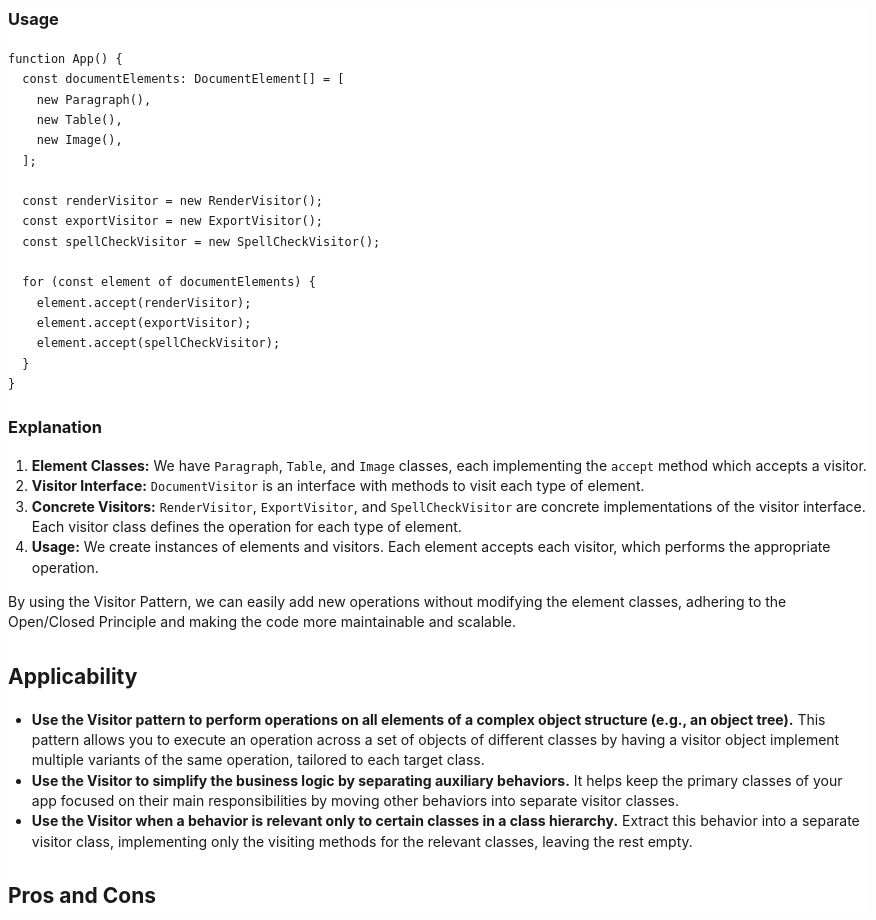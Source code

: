 ### Usage

```tsx
function App() {
  const documentElements: DocumentElement[] = [
    new Paragraph(),
    new Table(),
    new Image(),
  ];

  const renderVisitor = new RenderVisitor();
  const exportVisitor = new ExportVisitor();
  const spellCheckVisitor = new SpellCheckVisitor();

  for (const element of documentElements) {
    element.accept(renderVisitor);
    element.accept(exportVisitor);
    element.accept(spellCheckVisitor);
  }
}
```

### Explanation

1. **Element Classes:** We have `Paragraph`, `Table`, and `Image` classes, each implementing the `accept` method which accepts a visitor.
2. **Visitor Interface:** `DocumentVisitor` is an interface with methods to visit each type of element.
3. **Concrete Visitors:** `RenderVisitor`, `ExportVisitor`, and `SpellCheckVisitor` are concrete implementations of the visitor interface. Each visitor class defines the operation for each type of element.
4. **Usage:** We create instances of elements and visitors. Each element accepts each visitor, which performs the appropriate operation.

By using the Visitor Pattern, we can easily add new operations without modifying the element classes, adhering to the Open/Closed Principle and making the code more maintainable and scalable.

## Applicability

- **Use the Visitor pattern to perform operations on all elements of a complex object structure (e.g., an object tree).**
  This pattern allows you to execute an operation across a set of objects of different classes by having a visitor object implement multiple variants of the same operation, tailored to each target class.
- **Use the Visitor to simplify the business logic by separating auxiliary behaviors.**
  It helps keep the primary classes of your app focused on their main responsibilities by moving other behaviors into separate visitor classes.
- **Use the Visitor when a behavior is relevant only to certain classes in a class hierarchy.**
  Extract this behavior into a separate visitor class, implementing only the visiting methods for the relevant classes, leaving the rest empty.

## Pros and Cons
